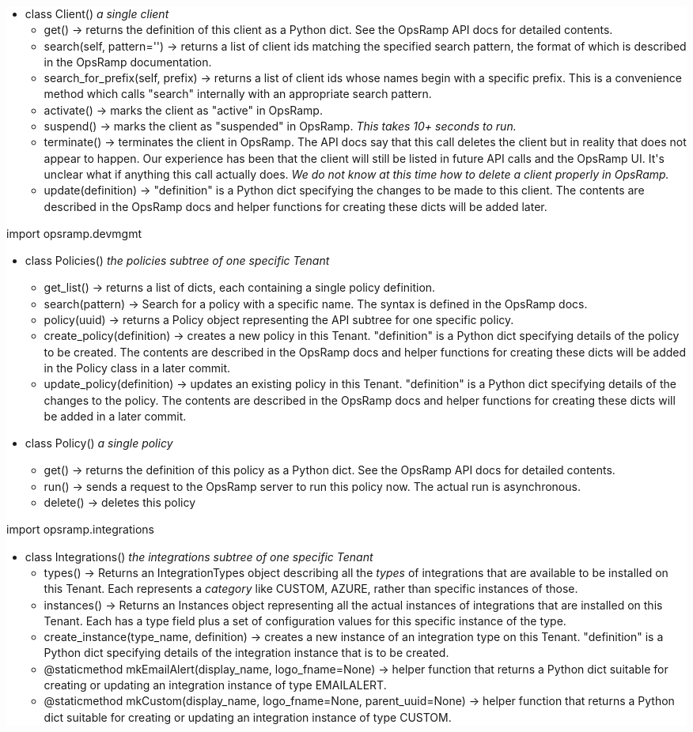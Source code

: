- class Client() _a single client_
  - get() -> returns the definition of this client as a Python dict. See the OpsRamp API docs for detailed contents.
  - search(self, pattern='') -> returns a list of client ids matching the specified search pattern, the format of
  which is described in the OpsRamp documentation.
  - search\_for\_prefix(self, prefix) -> returns a list of client ids whose names begin with a specific prefix.
  This is a convenience method which calls "search" internally with an appropriate search pattern.
  - activate() -> marks the client as "active" in OpsRamp.
  - suspend() -> marks the client as "suspended" in OpsRamp. _This takes 10+ seconds to run._
  - terminate() -> terminates the client in OpsRamp. The API docs say that this call deletes the client but in
  reality that does not appear to happen. Our experience has been that the client will still be listed in future
  API calls and the OpsRamp UI. It's unclear what if anything this call actually does.
  _We do not know at this time how to delete a client properly in OpsRamp._
  - update(definition) -> "definition" is a Python dict specifying the changes to be made to this client.
  The contents are described in the OpsRamp docs and helper functions for creating these dicts will be added later.

import opsramp.devmgmt

- class Policies() _the policies subtree of one specific Tenant_
  - get\_list() -> returns a list of dicts, each containing a single policy definition.
  - search(pattern) -> Search for a policy with a specific name. The syntax is defined in the OpsRamp docs.
  - policy(uuid) -> returns a Policy object representing the API subtree for one specific policy.
  - create\_policy(definition) -> creates a new policy in this Tenant. "definition" is a Python dict
  specifying details of the policy to be created. The contents are described in the OpsRamp docs and helper
  functions for creating these dicts will be added in the Policy class in a later commit.
  - update\_policy(definition) -> updates an existing policy in this Tenant. "definition" is a Python dict
  specifying details of the changes to the policy. The contents are described in the OpsRamp docs and helper
  functions for creating these dicts will be added in a later commit.

- class Policy() _a single policy_
  - get() -> returns the definition of this policy as a Python dict. See the OpsRamp API docs for detailed contents.
  - run() -> sends a request to the OpsRamp server to run this policy now. The actual run is asynchronous.
  - delete() -> deletes this policy

import opsramp.integrations

- class Integrations() _the integrations subtree of one specific Tenant_
  - types() -> Returns an IntegrationTypes object describing all the *types*
  of integrations that are available to be installed on this Tenant. Each
  represents a *category* like CUSTOM, AZURE, rather than specific instances
  of those.
  - instances() -> Returns an Instances object representing all the actual
  instances of integrations that are installed on this Tenant. Each has a
  type field plus a set of configuration values for this specific instance
  of the type.
  - create\_instance(type\_name, definition) -> creates a new instance of an
  integration type on this Tenant. "definition" is a Python dict specifying
  details of the integration instance that is to be created.
  - @staticmethod mkEmailAlert(display\_name, logo\_fname=None) ->
  helper function that returns a Python dict suitable for creating or updating
  an integration instance of type EMAILALERT.
  - @staticmethod mkCustom(display\_name, logo\_fname=None, parent\_uuid=None) ->
  helper function that returns a Python dict suitable for creating or updating
  an integration instance of type CUSTOM.